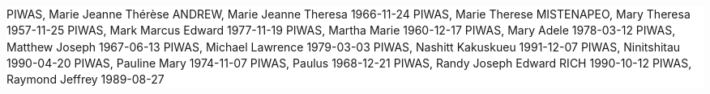 <td>PIWAS, Marie Jeanne Thérèse</td>
<td>ANDREW, Marie Jeanne Theresa</td>
<td>1966-11-24</td>
</tr>
<tr>
<td>PIWAS, Marie Therese</td>
<td>MISTENAPEO, Mary Theresa</td>
<td>1957-11-25</td>
</tr>
<tr>
<td>PIWAS, Mark</td>
<td>Marcus Edward</td>
<td>1977-11-19</td>
</tr>
<tr>
<td>PIWAS, Martha Marie</td>
<td></td>
<td>1960-12-17</td>
</tr>
<tr>
<td>PIWAS, Mary Adele</td>
<td></td>
<td>1978-03-12</td>
</tr>
<tr>
<td>PIWAS, Matthew Joseph</td>
<td></td>
<td>1967-06-13</td>
</tr>
<tr>
<td>PIWAS, Michael Lawrence</td>
<td></td>
<td>1979-03-03</td>
</tr>
<tr>
<td>PIWAS, Nashitt Kakuskueu</td>
<td></td>
<td>1991-12-07</td>
</tr>
<tr>
<td>PIWAS, Ninitshitau</td>
<td></td>
<td>1990-04-20</td>
</tr>
<tr>
<td>PIWAS, Pauline Mary</td>
<td></td>
<td>1974-11-07</td>
</tr>
<tr>
<td>PIWAS, Paulus</td>
<td></td>
<td>1968-12-21</td>
</tr>
<tr>
<td>PIWAS, Randy Joseph Edward</td>
<td>RICH</td>
<td>1990-10-12</td>
</tr>
<tr>
<td>PIWAS, Raymond Jeffrey</td>
<td></td>
<td>1989-08-27</td>
</tr>